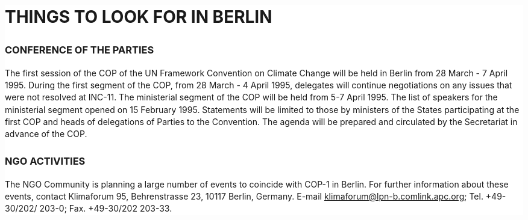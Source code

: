 # THINGS TO LOOK FOR IN BERLIN

### CONFERENCE OF THE PARTIES

The first session of the COP of  the UN Framework Convention on Climate Change will be held  in Berlin from 28 March - 7 April 1995. During the first  segment of the COP, from 28 March - 4 April 1995, delegates  will continue negotiations on any issues that were not  resolved at INC-11. The ministerial segment of the COP will  be held from 5-7 April 1995. The list of speakers for the  ministerial segment opened on 15 February 1995. Statements  will be limited to those by ministers of the States  participating at the first COP and heads of delegations of  Parties to the Convention. The agenda will be prepared and  circulated by the Secretariat in advance of the COP.

### NGO ACTIVITIES

The NGO Community is planning a large number  of events to coincide with COP-1 in Berlin. For further  information about these events, contact Klimaforum 95,  Behrenstrasse 23, 10117 Berlin, Germany. E-mail  <klimaforum@lpn-b.comlink.apc.org>; Tel. +49-30/202/ 203-0;  Fax. +49-30/202 203-33.